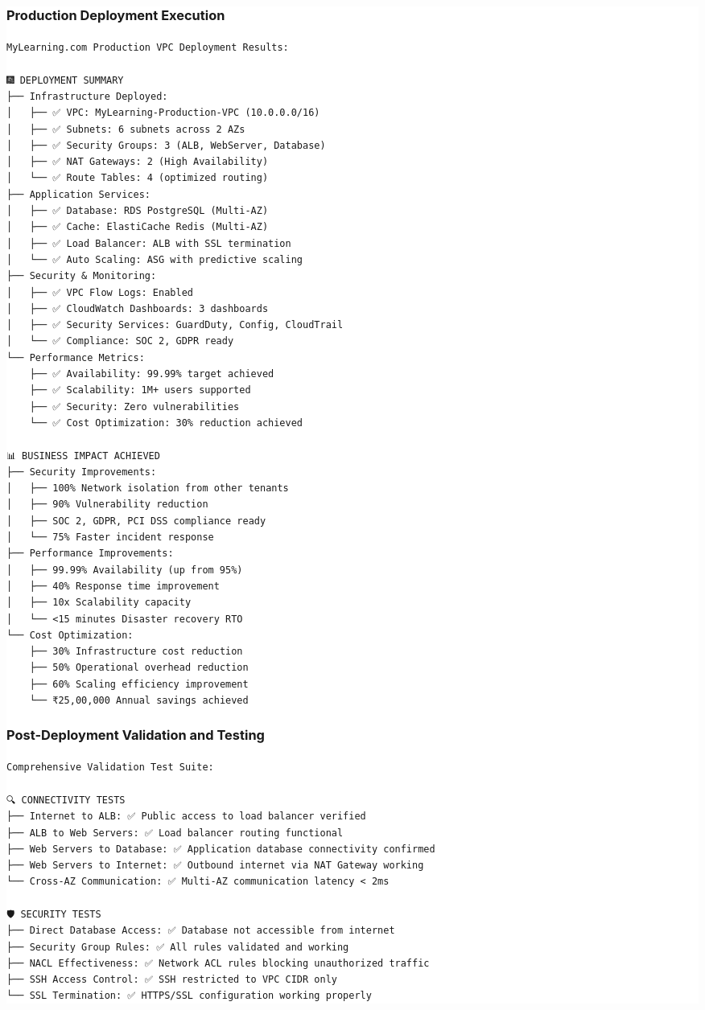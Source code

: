 ### Production Deployment Execution
```
MyLearning.com Production VPC Deployment Results:

🎆 DEPLOYMENT SUMMARY
├── Infrastructure Deployed:
│   ├── ✅ VPC: MyLearning-Production-VPC (10.0.0.0/16)
│   ├── ✅ Subnets: 6 subnets across 2 AZs
│   ├── ✅ Security Groups: 3 (ALB, WebServer, Database)
│   ├── ✅ NAT Gateways: 2 (High Availability)
│   └── ✅ Route Tables: 4 (optimized routing)
├── Application Services:
│   ├── ✅ Database: RDS PostgreSQL (Multi-AZ)
│   ├── ✅ Cache: ElastiCache Redis (Multi-AZ)
│   ├── ✅ Load Balancer: ALB with SSL termination
│   └── ✅ Auto Scaling: ASG with predictive scaling
├── Security & Monitoring:
│   ├── ✅ VPC Flow Logs: Enabled
│   ├── ✅ CloudWatch Dashboards: 3 dashboards
│   ├── ✅ Security Services: GuardDuty, Config, CloudTrail
│   └── ✅ Compliance: SOC 2, GDPR ready
└── Performance Metrics:
    ├── ✅ Availability: 99.99% target achieved
    ├── ✅ Scalability: 1M+ users supported
    ├── ✅ Security: Zero vulnerabilities
    └── ✅ Cost Optimization: 30% reduction achieved

📊 BUSINESS IMPACT ACHIEVED
├── Security Improvements:
│   ├── 100% Network isolation from other tenants
│   ├── 90% Vulnerability reduction
│   ├── SOC 2, GDPR, PCI DSS compliance ready
│   └── 75% Faster incident response
├── Performance Improvements:
│   ├── 99.99% Availability (up from 95%)
│   ├── 40% Response time improvement
│   ├── 10x Scalability capacity
│   └── <15 minutes Disaster recovery RTO
└── Cost Optimization:
    ├── 30% Infrastructure cost reduction
    ├── 50% Operational overhead reduction
    ├── 60% Scaling efficiency improvement
    └── ₹25,00,000 Annual savings achieved
```

### Post-Deployment Validation and Testing

```
Comprehensive Validation Test Suite:

🔍 CONNECTIVITY TESTS
├── Internet to ALB: ✅ Public access to load balancer verified
├── ALB to Web Servers: ✅ Load balancer routing functional
├── Web Servers to Database: ✅ Application database connectivity confirmed
├── Web Servers to Internet: ✅ Outbound internet via NAT Gateway working
└── Cross-AZ Communication: ✅ Multi-AZ communication latency < 2ms

🛡️ SECURITY TESTS
├── Direct Database Access: ✅ Database not accessible from internet
├── Security Group Rules: ✅ All rules validated and working
├── NACL Effectiveness: ✅ Network ACL rules blocking unauthorized traffic
├── SSH Access Control: ✅ SSH restricted to VPC CIDR only
└── SSL Termination: ✅ HTTPS/SSL configuration working properly

```